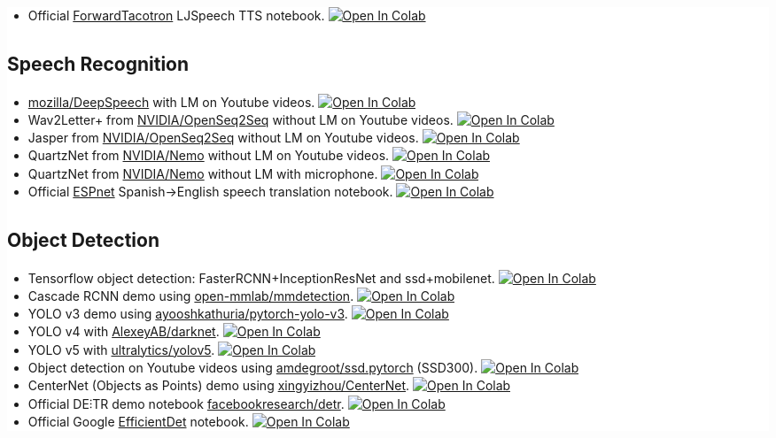 * Official [ForwardTacotron](https://github.com/as-ideas/ForwardTacotron) LJSpeech TTS notebook. [![Open In Colab](https://colab.research.google.com/assets/colab-badge.svg)](https://colab.research.google.com/github/as-ideas/ForwardTacotron/blob/master/notebooks/synthesize.ipynb)

## Speech Recognition
* [mozilla/DeepSpeech](https://github.com/mozilla/DeepSpeech) with LM on Youtube videos.
[![Open In Colab](https://colab.research.google.com/assets/colab-badge.svg)](https://colab.research.google.com/github/tugstugi/dl-colab-notebooks/blob/master/notebooks/MozillaDeepSpeech.ipynb)
* Wav2Letter+ from [NVIDIA/OpenSeq2Seq](https://github.com/NVIDIA/OpenSeq2Seq.git) without LM on Youtube videos.
[![Open In Colab](https://colab.research.google.com/assets/colab-badge.svg)](https://colab.research.google.com/github/tugstugi/dl-colab-notebooks/blob/master/notebooks/NVidiaWav2LetterPlus.ipynb)
* Jasper from [NVIDIA/OpenSeq2Seq](https://github.com/NVIDIA/OpenSeq2Seq.git) without LM on Youtube videos. [![Open In Colab](https://colab.research.google.com/assets/colab-badge.svg)](https://colab.research.google.com/github/tugstugi/dl-colab-notebooks/blob/master/notebooks/NVidiaJasper.ipynb)
* QuartzNet from [NVIDIA/Nemo](https://github.com/NVIDIA/NeMo.git) without LM on Youtube videos. [![Open In Colab](https://colab.research.google.com/assets/colab-badge.svg)](https://colab.research.google.com/github/tugstugi/dl-colab-notebooks/blob/master/notebooks/NVidiaQuartzNet.ipynb)
* QuartzNet from [NVIDIA/Nemo](https://github.com/NVIDIA/NeMo.git) without LM with microphone. [![Open In Colab](https://colab.research.google.com/assets/colab-badge.svg)](https://colab.research.google.com/github/tugstugi/dl-colab-notebooks/blob/master/notebooks/NVidiaQuartzNetMic.ipynb)
* Official [ESPnet](https://github.com/espnet/espnet) Spanish->English speech translation notebook. [![Open In Colab](https://colab.research.google.com/assets/colab-badge.svg)](https://colab.research.google.com/github/espnet/notebook/blob/master/st_demo.ipynb)

## Object Detection
* Tensorflow object detection: FasterRCNN+InceptionResNet and ssd+mobilenet.
[![Open In Colab](https://colab.research.google.com/assets/colab-badge.svg)](https://colab.research.google.com/github/tensorflow/hub/blob/master/examples/colab/object_detection.ipynb)
* Cascade RCNN demo using [open-mmlab/mmdetection](https://github.com/open-mmlab/mmdetection).
[![Open In Colab](https://colab.research.google.com/assets/colab-badge.svg)](https://colab.research.google.com/github/tugstugi/dl-colab-notebooks/blob/master/notebooks/Open_MMLab_Detection_Toolbox_Cascade_RCNN.ipynb)
* YOLO v3 demo using [ayooshkathuria/pytorch-yolo-v3](https://github.com/ayooshkathuria/pytorch-yolo-v3).
[![Open In Colab](https://colab.research.google.com/assets/colab-badge.svg)](https://colab.research.google.com/github/tugstugi/dl-colab-notebooks/blob/master/notebooks/YOLOv3_PyTorch.ipynb)
* YOLO v4 with [AlexeyAB/darknet](https://github.com/AlexeyAB/darknet). [![Open In Colab](https://colab.research.google.com/assets/colab-badge.svg)](https://colab.research.google.com/drive/12QusaaRj_lUwCGDvQNfICpa7kA7_a2dE)
* YOLO v5 with [ultralytics/yolov5](https://github.com/ultralytics/yolov5). [![Open In Colab](https://colab.research.google.com/assets/colab-badge.svg)](https://colab.research.google.com/github/ultralytics/yolov5/blob/master/tutorial.ipynb)
* Object detection on Youtube videos using [amdegroot/ssd.pytorch](https://github.com/amdegroot/ssd.pytorch) (SSD300).
[![Open In Colab](https://colab.research.google.com/assets/colab-badge.svg)](https://colab.research.google.com/github/tugstugi/dl-colab-notebooks/blob/master/notebooks/SSD_Pytorch_Video.ipynb)  
* CenterNet (Objects as Points) demo using [xingyizhou/CenterNet](https://github.com/xingyizhou/CenterNet).
[![Open In Colab](https://colab.research.google.com/assets/colab-badge.svg)](https://colab.research.google.com/github/tugstugi/dl-colab-notebooks/blob/master/notebooks/CenterNet_ObjectsAsPoints.ipynb)
* Official DE⫶TR demo notebook [facebookresearch/detr](https://github.com/facebookresearch/detr).
  [![Open In Colab](https://colab.research.google.com/assets/colab-badge.svg)](https://colab.research.google.com/github/facebookresearch/detr/blob/colab/notebooks/detr_demo.ipynb)
* Official Google [EfficientDet](https://arxiv.org/abs/1911.09070) notebook.
  [![Open In Colab](https://colab.research.google.com/assets/colab-badge.svg)](https://colab.research.google.com/github/google/automl/blob/master/efficientdet/tutorial.ipynb)